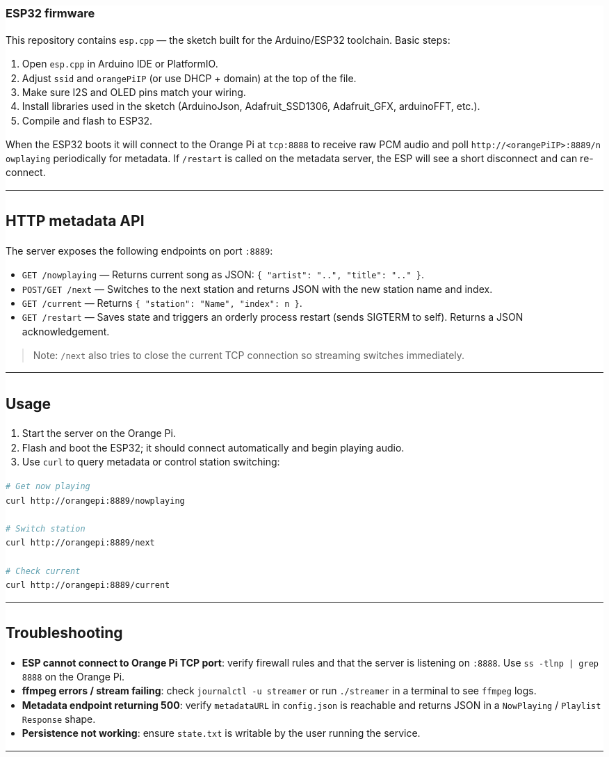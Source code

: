 ### ESP32 firmware

This repository contains `esp.cpp` — the sketch built for the Arduino/ESP32 toolchain. Basic steps:

1. Open `esp.cpp` in Arduino IDE or PlatformIO.
2. Adjust `ssid` and `orangePiIP` (or use DHCP + domain) at the top of the file.
3. Make sure I2S and OLED pins match your wiring.
4. Install libraries used in the sketch (ArduinoJson, Adafruit_SSD1306, Adafruit_GFX, arduinoFFT, etc.).
5. Compile and flash to ESP32.

When the ESP32 boots it will connect to the Orange Pi at `tcp:8888` to receive raw PCM audio and poll `http://<orangePiIP>:8889/nowplaying` periodically for metadata. If `/restart` is called on the metadata server, the ESP will see a short disconnect and can re-connect.

---

## HTTP metadata API

The server exposes the following endpoints on port `:8889`:

- `GET /nowplaying` — Returns current song as JSON: `{ "artist": "..", "title": ".." }`.
- `POST/GET /next` — Switches to the next station and returns JSON with the new station name and index.
- `GET /current` — Returns `{ "station": "Name", "index": n }`.
- `GET /restart` — Saves state and triggers an orderly process restart (sends SIGTERM to self). Returns a JSON acknowledgement.

> Note: `/next` also tries to close the current TCP connection so streaming switches immediately.

---

## Usage

1. Start the server on the Orange Pi.
2. Flash and boot the ESP32; it should connect automatically and begin playing audio.
3. Use `curl` to query metadata or control station switching:

```bash
# Get now playing
curl http://orangepi:8889/nowplaying

# Switch station
curl http://orangepi:8889/next

# Check current
curl http://orangepi:8889/current
```

---

## Troubleshooting

- **ESP cannot connect to Orange Pi TCP port**: verify firewall rules and that the server is listening on `:8888`. Use `ss -tlnp | grep 8888` on the Orange Pi.
- **ffmpeg errors / stream failing**: check `journalctl -u streamer` or run `./streamer` in a terminal to see `ffmpeg` logs.
- **Metadata endpoint returning 500**: verify `metadataURL` in `config.json` is reachable and returns JSON in a `NowPlaying` / `PlaylistResponse` shape.
- **Persistence not working**: ensure `state.txt` is writable by the user running the service.

---